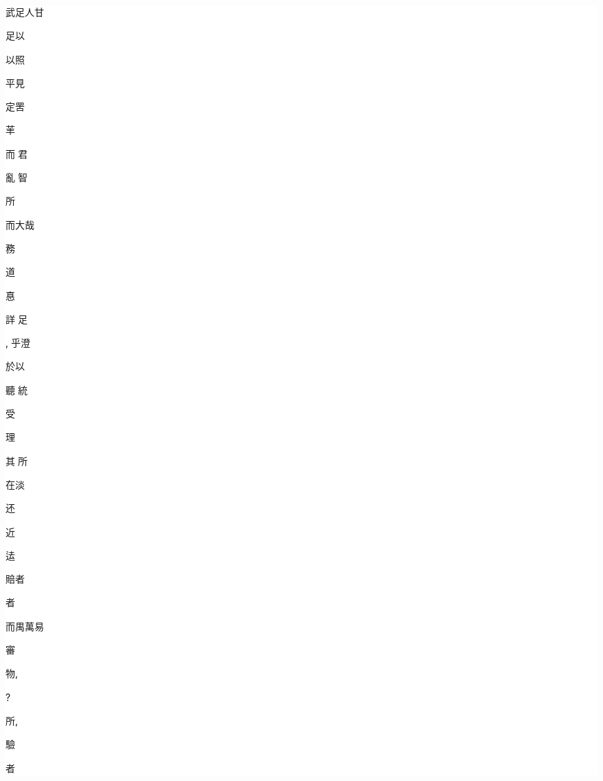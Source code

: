 武足人甘

足以

以照

平見

定罟

䒠

而 君

亂 智

所

而大哉

務

道

惪

詳 足

, 乎澄

於以

聽 統

受

理

其 所

在淡

还

近

迲

賠者

者

而禺萬易

審

物,

?

所,

驗

者
